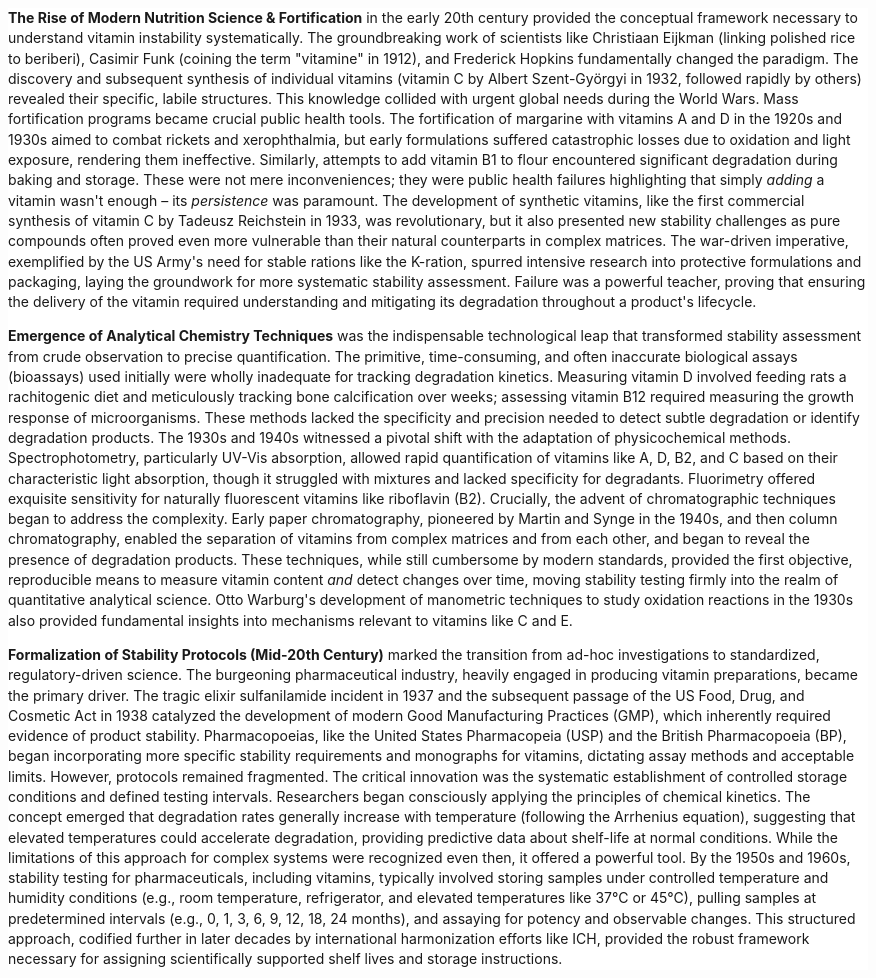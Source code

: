 **The Rise of Modern Nutrition Science & Fortification** in the early 20th century provided the conceptual framework necessary to understand vitamin instability systematically. The groundbreaking work of scientists like Christiaan Eijkman (linking polished rice to beriberi), Casimir Funk (coining the term "vitamine" in 1912), and Frederick Hopkins fundamentally changed the paradigm. The discovery and subsequent synthesis of individual vitamins (vitamin C by Albert Szent-Györgyi in 1932, followed rapidly by others) revealed their specific, labile structures. This knowledge collided with urgent global needs during the World Wars. Mass fortification programs became crucial public health tools. The fortification of margarine with vitamins A and D in the 1920s and 1930s aimed to combat rickets and xerophthalmia, but early formulations suffered catastrophic losses due to oxidation and light exposure, rendering them ineffective. Similarly, attempts to add vitamin B1 to flour encountered significant degradation during baking and storage. These were not mere inconveniences; they were public health failures highlighting that simply *adding* a vitamin wasn't enough – its *persistence* was paramount. The development of synthetic vitamins, like the first commercial synthesis of vitamin C by Tadeusz Reichstein in 1933, was revolutionary, but it also presented new stability challenges as pure compounds often proved even more vulnerable than their natural counterparts in complex matrices. The war-driven imperative, exemplified by the US Army's need for stable rations like the K-ration, spurred intensive research into protective formulations and packaging, laying the groundwork for more systematic stability assessment. Failure was a powerful teacher, proving that ensuring the delivery of the vitamin required understanding and mitigating its degradation throughout a product's lifecycle.

**Emergence of Analytical Chemistry Techniques** was the indispensable technological leap that transformed stability assessment from crude observation to precise quantification. The primitive, time-consuming, and often inaccurate biological assays (bioassays) used initially were wholly inadequate for tracking degradation kinetics. Measuring vitamin D involved feeding rats a rachitogenic diet and meticulously tracking bone calcification over weeks; assessing vitamin B12 required measuring the growth response of microorganisms. These methods lacked the specificity and precision needed to detect subtle degradation or identify degradation products. The 1930s and 1940s witnessed a pivotal shift with the adaptation of physicochemical methods. Spectrophotometry, particularly UV-Vis absorption, allowed rapid quantification of vitamins like A, D, B2, and C based on their characteristic light absorption, though it struggled with mixtures and lacked specificity for degradants. Fluorimetry offered exquisite sensitivity for naturally fluorescent vitamins like riboflavin (B2). Crucially, the advent of chromatographic techniques began to address the complexity. Early paper chromatography, pioneered by Martin and Synge in the 1940s, and then column chromatography, enabled the separation of vitamins from complex matrices and from each other, and began to reveal the presence of degradation products. These techniques, while still cumbersome by modern standards, provided the first objective, reproducible means to measure vitamin content *and* detect changes over time, moving stability testing firmly into the realm of quantitative analytical science. Otto Warburg's development of manometric techniques to study oxidation reactions in the 1930s also provided fundamental insights into mechanisms relevant to vitamins like C and E.

**Formalization of Stability Protocols (Mid-20th Century)** marked the transition from ad-hoc investigations to standardized, regulatory-driven science. The burgeoning pharmaceutical industry, heavily engaged in producing vitamin preparations, became the primary driver. The tragic elixir sulfanilamide incident in 1937 and the subsequent passage of the US Food, Drug, and Cosmetic Act in 1938 catalyzed the development of modern Good Manufacturing Practices (GMP), which inherently required evidence of product stability. Pharmacopoeias, like the United States Pharmacopeia (USP) and the British Pharmacopoeia (BP), began incorporating more specific stability requirements and monographs for vitamins, dictating assay methods and acceptable limits. However, protocols remained fragmented. The critical innovation was the systematic establishment of controlled storage conditions and defined testing intervals. Researchers began consciously applying the principles of chemical kinetics. The concept emerged that degradation rates generally increase with temperature (following the Arrhenius equation), suggesting that elevated temperatures could accelerate degradation, providing predictive data about shelf-life at normal conditions. While the limitations of this approach for complex systems were recognized even then, it offered a powerful tool. By the 1950s and 1960s, stability testing for pharmaceuticals, including vitamins, typically involved storing samples under controlled temperature and humidity conditions (e.g., room temperature, refrigerator, and elevated temperatures like 37°C or 45°C), pulling samples at predetermined intervals (e.g., 0, 1, 3, 6, 9, 12, 18, 24 months), and assaying for potency and observable changes. This structured approach, codified further in later decades by international harmonization efforts like ICH, provided the robust framework necessary for assigning scientifically supported shelf lives and storage instructions.
